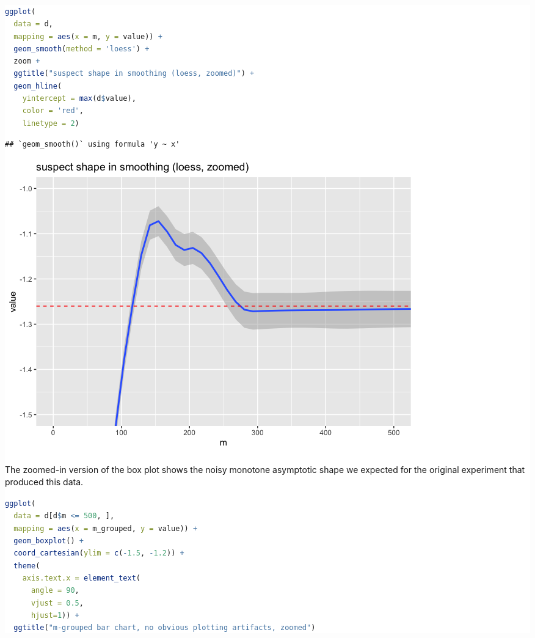 ``` r
ggplot(
  data = d,
  mapping = aes(x = m, y = value)) + 
  geom_smooth(method = 'loess') +
  zoom +
  ggtitle("suspect shape in smoothing (loess, zoomed)") + 
  geom_hline(
    yintercept = max(d$value), 
    color = 'red', 
    linetype = 2)
```

    ## `geom_smooth()` using formula 'y ~ x'

![](Sus_Shape_files/figure-gfm/unnamed-chunk-10-1.png)

The zoomed-in version of the box plot shows the noisy monotone
asymptotic shape we expected for the original experiment that produced
this data.

``` r
ggplot(
  data = d[d$m <= 500, ],
  mapping = aes(x = m_grouped, y = value)) + 
  geom_boxplot() +
  coord_cartesian(ylim = c(-1.5, -1.2)) +
  theme(
    axis.text.x = element_text(
      angle = 90, 
      vjust = 0.5, 
      hjust=1)) +
  ggtitle("m-grouped bar chart, no obvious plotting artifacts, zoomed")
```
